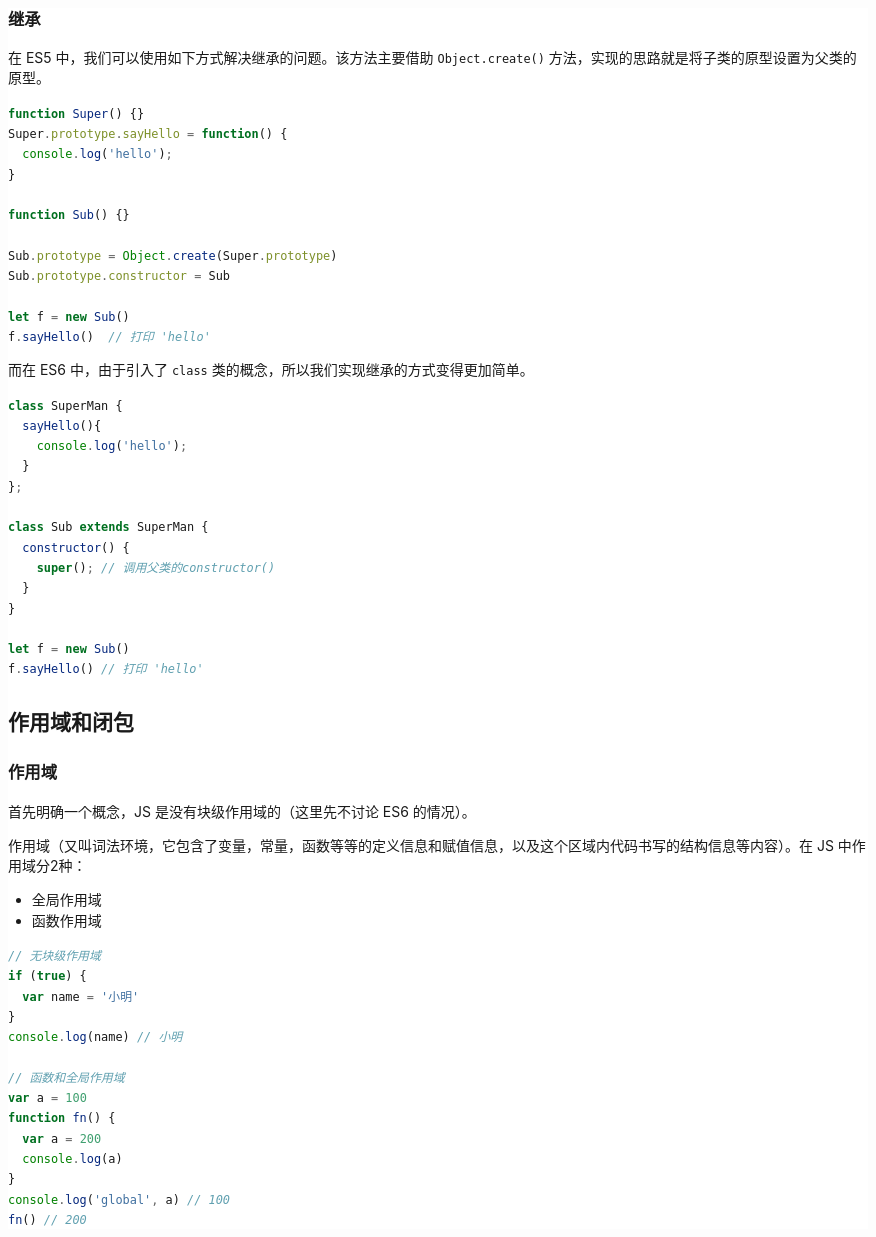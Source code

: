### 继承

在 ES5 中，我们可以使用如下方式解决继承的问题。该方法主要借助 `Object.create()` 方法，实现的思路就是将子类的原型设置为父类的原型。

```js
function Super() {}
Super.prototype.sayHello = function() {
  console.log('hello');
}

function Sub() {}

Sub.prototype = Object.create(Super.prototype)
Sub.prototype.constructor = Sub

let f = new Sub()
f.sayHello()  // 打印 'hello'
```

而在 ES6 中，由于引入了 `class` 类的概念，所以我们实现继承的方式变得更加简单。

```js
class SuperMan {
  sayHello(){
    console.log('hello');
  }
};

class Sub extends SuperMan {
  constructor() {
    super(); // 调用父类的constructor()
  }
}

let f = new Sub()
f.sayHello() // 打印 'hello'
```

## 作用域和闭包

### 作用域

首先明确一个概念，JS 是没有块级作用域的（这里先不讨论 ES6 的情况）。

作用域（又叫词法环境，它包含了变量，常量，函数等等的定义信息和赋值信息，以及这个区域内代码书写的结构信息等内容）。在 JS 中作用域分2种：

- 全局作用域
- 函数作用域

```js
// 无块级作用域
if (true) {
  var name = '小明'
}
console.log(name) // 小明

// 函数和全局作用域
var a = 100
function fn() {
  var a = 200
  console.log(a)
}
console.log('global', a) // 100
fn() // 200
```

